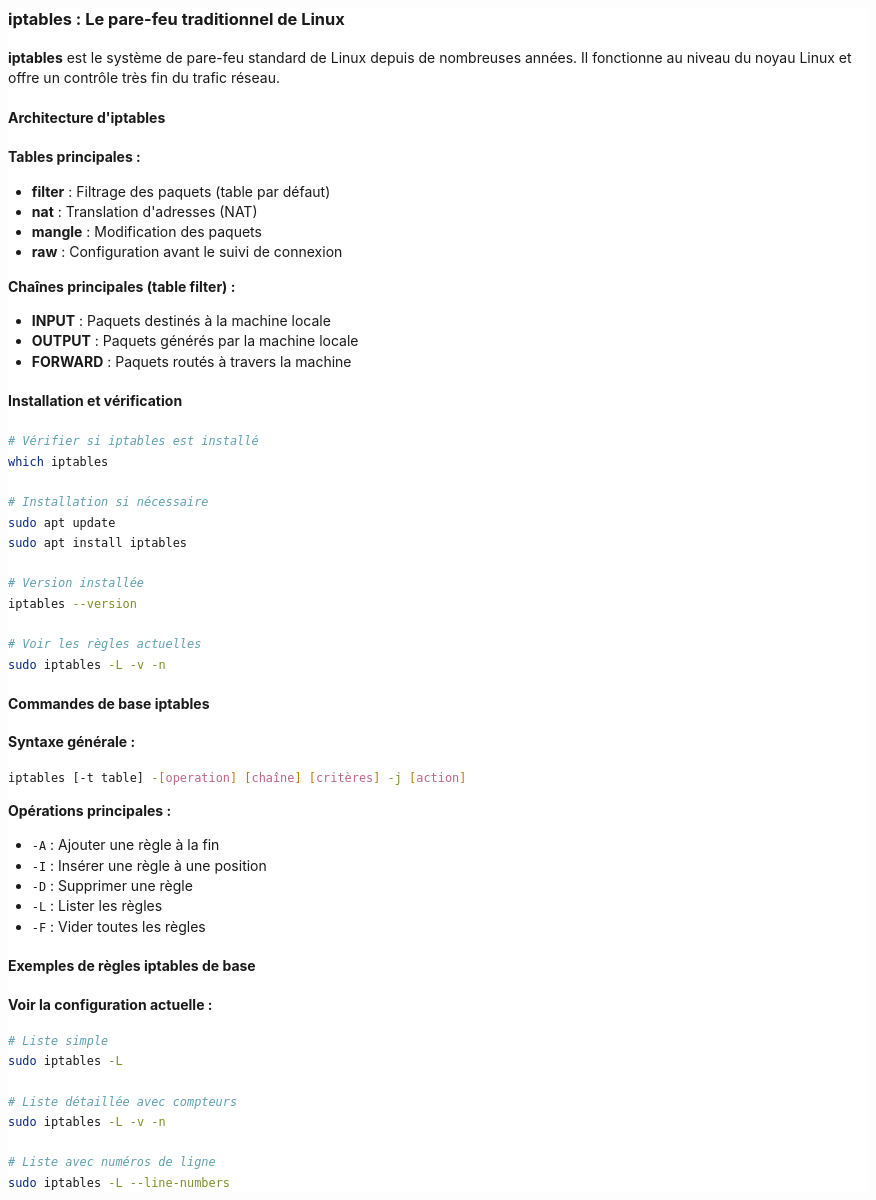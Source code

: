 ### iptables : Le pare-feu traditionnel de Linux

**iptables** est le système de pare-feu standard de Linux depuis de nombreuses années. Il fonctionne au niveau du noyau Linux et offre un contrôle très fin du trafic réseau.

#### Architecture d'iptables

**Tables principales :**
- **filter** : Filtrage des paquets (table par défaut)
- **nat** : Translation d'adresses (NAT)
- **mangle** : Modification des paquets
- **raw** : Configuration avant le suivi de connexion

**Chaînes principales (table filter) :**
- **INPUT** : Paquets destinés à la machine locale
- **OUTPUT** : Paquets générés par la machine locale
- **FORWARD** : Paquets routés à travers la machine

#### Installation et vérification

```bash
# Vérifier si iptables est installé
which iptables

# Installation si nécessaire
sudo apt update
sudo apt install iptables

# Version installée
iptables --version

# Voir les règles actuelles
sudo iptables -L -v -n
```

#### Commandes de base iptables

**Syntaxe générale :**
```bash
iptables [-t table] -[operation] [chaîne] [critères] -j [action]
```

**Opérations principales :**
- `-A` : Ajouter une règle à la fin
- `-I` : Insérer une règle à une position
- `-D` : Supprimer une règle
- `-L` : Lister les règles
- `-F` : Vider toutes les règles

#### Exemples de règles iptables de base

**Voir la configuration actuelle :**
```bash
# Liste simple
sudo iptables -L

# Liste détaillée avec compteurs
sudo iptables -L -v -n

# Liste avec numéros de ligne
sudo iptables -L --line-numbers
```
